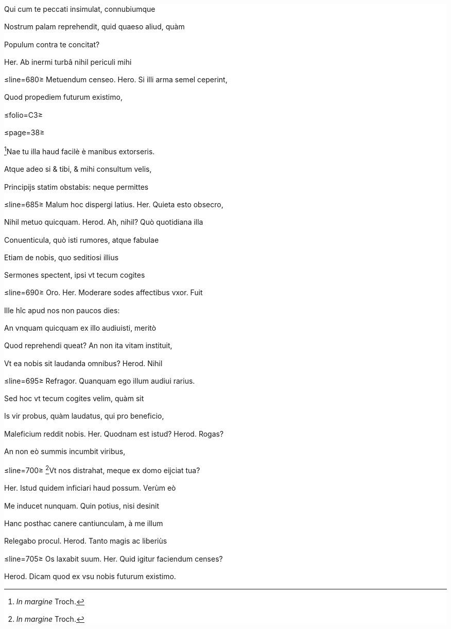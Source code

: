 Qui cum te peccati insimulat, connubiumque

Nostrum palam reprehendit, quid quaeso aliud, quàm

Populum contra te concitat?

Her. Ab inermi turbâ nihil periculi mihi

≤line=680≥ Metuendum censeo. Hero. Si illi arma semel ceperint,

Quod propediem futurum existimo,

≤folio=C3≥

≤page=38≥

[^60]Nae tu illa haud facilè è manibus extorseris.

Atque adeo si & tibi, & mihi consultum velis,

Principijs statim obstabis: neque permittes

≤line=685≥ Malum hoc dispergi latius. Her. Quieta esto obsecro,

Nihil metuo quicquam. Herod. Ah, nihil? Quò quotidiana illa

Conuenticula, quò isti rumores, atque fabulae

Etiam de nobis, quo seditiosi illius

Sermones spectent, ipsi vt tecum cogites

≤line=690≥ Oro. Her. Moderare sodes affectibus vxor. Fuit

Ille hîc apud nos non paucos dies:

An vnquam quicquam ex illo audiuisti, meritò

Quod reprehendi queat? An non ita vitam instituit,

Vt ea nobis sit laudanda omnibus? Herod. Nihil

≤line=695≥ Refragor. Quanquam ego illum audiui rarius.

Sed hoc vt tecum cogites velim, quàm sit

Is vir probus, quàm laudatus, qui pro beneficio,

Maleficium reddit nobis. Her. Quodnam est istud? Herod. Rogas?

An non eò summis incumbit viribus,

≤line=700≥ [^61]Vt nos distrahat, meque ex domo eijciat tua?

Her. Istud quidem inficiari haud possum. Verùm eò

Me inducet nunquam. Quin potius, nisi desinit

Hanc posthac canere cantiunculam, à me illum

Relegabo procul. Herod. Tanto magis ac liberiùs

≤line=705≥ Os laxabit suum. Her. Quid igitur faciendum censes?

Herod. Dicam quod ex vsu nobis futurum existimo.


[^1]: *In margine* Troch.
[^2]: *In margine* Troch.
[^3]: *In margine* Troch.
[^4]: *In margine* Troch.
[^5]: *In margine* Troch.
[^6]: *In margine* Troch.
[^7]: *In margine* Troch.
[^8]: *In margine* Troch.
[^9]: *In margine* Troch.
[^10]: *In margine* Troch.
[^11]: *In margine* Troch.
[^12]: *In margine* Troch.
[^13]: *In margine* Troch.
[^14]: *In margine* Troch.
[^15]: *In margine* Troch.
[^16]: *In margine* Troch.
[^17]: *In margine* Troch.
[^18]: *In margine* Troch.
[^19]: *In margine* Troch.
[^20]: *In margine* Troch.
[^21]: *In margine* Troch.
[^22]: *In margine* Troch.
[^23]: *In margine* Troch.
[^24]: *In margine* Troch.
[^25]: *In margine* Troch.
[^26]: *In margine* Troch.
[^27]: *In margine* Troch.
[^28]: *In margine* Troch.
[^29]: *In margine* Troch.
[^30]: *In margine* Troch.
[^31]: *In margine* Troch.
[^32]: *In margine* Troch.
[^33]: *In margine* Troch.
[^34]: *In margine* Troch.
[^35]: *In margine* Troch.
[^36]: *In margine* Troch.
[^37]: *In margine* Troch.
[^38]: *In margine* Troch.
[^39]: *In margine* Troch.
[^40]: *In margine* Troch.
[^41]: *In margine* Troch.
[^42]: *In margine* Troch.
[^43]: *In margine* Troch.
[^44]: *In margine* Troch.
[^45]: *In margine* Troch.
[^46]: *In margine* Troch.
[^47]: *In margine* Troch.
[^48]: *In margine* Troch.
[^49]: *In margine* Troch.
[^50]: *In margine* Troch.
[^51]: *In margine* Troch.
[^52]: *In margine* Troch.
[^53]: *In margine* Troch.
[^54]: *In margine* Troch.
[^55]: *In margine* Troch.
[^56]: *In margine* Troch.
[^57]: *In margine* Troch.
[^58]: *In margine* Troch.
[^59]: *In margine* Troch.
[^60]: *In margine* Troch.
[^61]: *In margine* Troch.
[^62]: *In margine* Troch.
[^63]: *In margine* Troch.
[^64]: *In margine* Troch.
[^65]: *In margine* Troch.
[^66]: *In margine* Troch.
[^67]: *In margine* Troch.
[^68]: *In margine* Troch.
[^69]: *In margine* Troch.
[^70]: *In margine* Troch.
[^71]: *In margine* Troch.
[^72]: *In margine* Troch.
[^73]: *In margine* Troch.
[^74]: *In margine* Troch.
[^75]: *In margine* Troch.
[^76]: *In margine* Troch.
[^77]: *In margine* Troch.
[^78]: *In margine* Troch.
[^79]: *In margine* Troch.
[^80]: *In margine* Troch.
[^81]: *In margine* Troch.
[^82]: *In margine* Troch.
[^83]: *In margine* Troch.